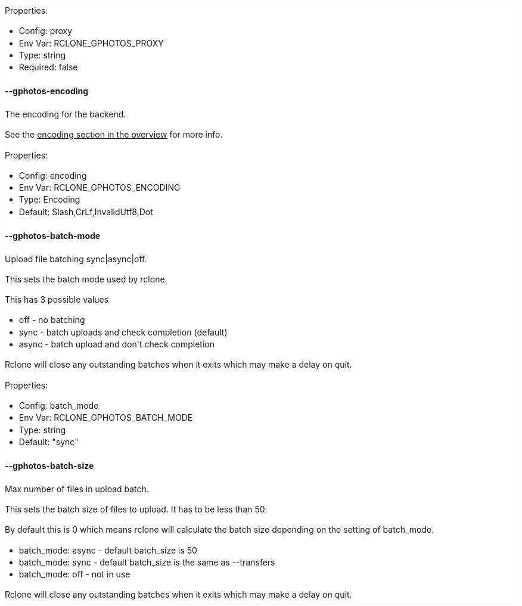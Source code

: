 
Properties:

- Config:      proxy
- Env Var:     RCLONE_GPHOTOS_PROXY
- Type:        string
- Required:    false

#### --gphotos-encoding

The encoding for the backend.

See the [encoding section in the overview](/overview/#encoding) for more info.

Properties:

- Config:      encoding
- Env Var:     RCLONE_GPHOTOS_ENCODING
- Type:        Encoding
- Default:     Slash,CrLf,InvalidUtf8,Dot

#### --gphotos-batch-mode

Upload file batching sync|async|off.

This sets the batch mode used by rclone.

This has 3 possible values

- off - no batching
- sync - batch uploads and check completion (default)
- async - batch upload and don't check completion

Rclone will close any outstanding batches when it exits which may make
a delay on quit.


Properties:

- Config:      batch_mode
- Env Var:     RCLONE_GPHOTOS_BATCH_MODE
- Type:        string
- Default:     "sync"

#### --gphotos-batch-size

Max number of files in upload batch.

This sets the batch size of files to upload. It has to be less than 50.

By default this is 0 which means rclone will calculate the batch size
depending on the setting of batch_mode.

- batch_mode: async - default batch_size is 50
- batch_mode: sync - default batch_size is the same as --transfers
- batch_mode: off - not in use

Rclone will close any outstanding batches when it exits which may make
a delay on quit.
